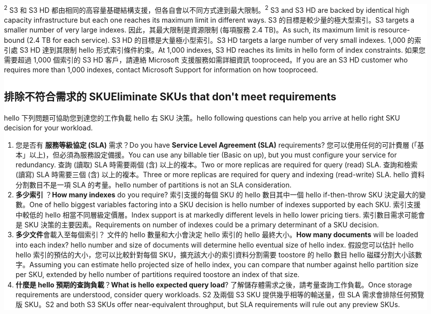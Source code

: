 <span data-ttu-id="5a615-223"><sup>2</sup> S3 和 S3 HD 都由相同的高容量基礎結構支援，但各自會以不同方式達到最大限制。</span><span class="sxs-lookup"><span data-stu-id="5a615-223"><sup>2</sup> S3 and S3 HD are backed by identical high capacity infrastructure but each one reaches its maximum limit in different ways.</span></span> <span data-ttu-id="5a615-224">S3 的目標是較少量的極大型索引。</span><span class="sxs-lookup"><span data-stu-id="5a615-224">S3 targets a smaller number of very large indexes.</span></span> <span data-ttu-id="5a615-225">因此，其最大限制是資源限制 (每項服務 2.4 TB)。</span><span class="sxs-lookup"><span data-stu-id="5a615-225">As such, its maximum limit is resource-bound (2.4 TB for each service).</span></span> <span data-ttu-id="5a615-226">S3 HD 的目標是大量極小型索引。</span><span class="sxs-lookup"><span data-stu-id="5a615-226">S3 HD targets a large number of very small indexes.</span></span> <span data-ttu-id="5a615-227">1,000 的索引處 S3 HD 達到其限制 hello 形式索引條件約束。</span><span class="sxs-lookup"><span data-stu-id="5a615-227">At 1,000 indexes, S3 HD reaches its limits in hello form of index constraints.</span></span> <span data-ttu-id="5a615-228">如果您需要超過 1,000 個索引的 S3 HD 客戶，請連絡 Microsoft 支援服務如需詳細資訊 tooproceed。</span><span class="sxs-lookup"><span data-stu-id="5a615-228">If you are an S3 HD customer who requires more than 1,000 indexes, contact Microsoft Support for information on how tooproceed.</span></span>

## <a name="eliminate-skus-that-dont-meet-requirements"></a><span data-ttu-id="5a615-229">排除不符合需求的 SKU</span><span class="sxs-lookup"><span data-stu-id="5a615-229">Eliminate SKUs that don't meet requirements</span></span>
<span data-ttu-id="5a615-230">hello 下列問題可協助您到達您的工作負載 hello 右 SKU 決策。</span><span class="sxs-lookup"><span data-stu-id="5a615-230">hello following questions can help you arrive at hello right SKU decision for your workload.</span></span>

1. <span data-ttu-id="5a615-231">您是否有 **服務等級協定 (SLA)** 需求？</span><span class="sxs-lookup"><span data-stu-id="5a615-231">Do you have **Service Level Agreement (SLA)** requirements?</span></span> <span data-ttu-id="5a615-232">您可以使用任何的可計費層 (「基本」以上)，但必須為服務設定備援。</span><span class="sxs-lookup"><span data-stu-id="5a615-232">You can use any billable tier (Basic on up), but you must configure your service for redundancy.</span></span> <span data-ttu-id="5a615-233">查詢 (讀取) SLA 時需要兩個 (含) 以上的複本。</span><span class="sxs-lookup"><span data-stu-id="5a615-233">Two or more replicas are required for query (read) SLA.</span></span> <span data-ttu-id="5a615-234">查詢和檢索 (讀寫) SLA 時需要三個 (含) 以上的複本。</span><span class="sxs-lookup"><span data-stu-id="5a615-234">Three or more replicas are required for query and indexing (read-write) SLA.</span></span> <span data-ttu-id="5a615-235">hello 資料分割數目不是一項 SLA 的考量。</span><span class="sxs-lookup"><span data-stu-id="5a615-235">hello number of partitions is not an SLA consideration.</span></span>
2. <span data-ttu-id="5a615-236">**多少索引** ？</span><span class="sxs-lookup"><span data-stu-id="5a615-236">**How many indexes** do you require?</span></span> <span data-ttu-id="5a615-237">索引支援的每個 SKU 的 hello 數目其中一個 hello if-then-throw SKU 決定最大的變數。</span><span class="sxs-lookup"><span data-stu-id="5a615-237">One of hello biggest variables factoring into a SKU decision is hello number of indexes supported by each SKU.</span></span> <span data-ttu-id="5a615-238">索引支援中較低的 hello 相當不同層級定價層。</span><span class="sxs-lookup"><span data-stu-id="5a615-238">Index support is at markedly different levels in hello lower pricing tiers.</span></span> <span data-ttu-id="5a615-239">索引數目需求可能會是 SKU 決策的主要因素。</span><span class="sxs-lookup"><span data-stu-id="5a615-239">Requirements on number of indexes could be a primary determinant of a SKU decision.</span></span>
3. <span data-ttu-id="5a615-240">**多少文件**會載入至每個索引？ 文件的 hello 數量和大小會決定 hello 索引的 hello 最終大小。</span><span class="sxs-lookup"><span data-stu-id="5a615-240">**How many documents** will be loaded into each index? hello number and size of documents will determine hello eventual size of hello index.</span></span> <span data-ttu-id="5a615-241">假設您可以估計 hello hello 索引的預估的大小，您可以比較針對每個 SKU，擴充該大小的索引資料分割需要 toostore 的 hello 數目 hello 磁碟分割大小該數字。</span><span class="sxs-lookup"><span data-stu-id="5a615-241">Assuming you can estimate hello projected size of hello index, you can compare that number against hello partition size per SKU, extended by hello number of partitions required toostore an index of that size.</span></span>
4. <span data-ttu-id="5a615-242">**什麼是 hello 預期的查詢負載**？</span><span class="sxs-lookup"><span data-stu-id="5a615-242">**What is hello expected query load**?</span></span> <span data-ttu-id="5a615-243">了解儲存體需求之後，請考量查詢工作負載。</span><span class="sxs-lookup"><span data-stu-id="5a615-243">Once storage requirements are understood, consider query workloads.</span></span> <span data-ttu-id="5a615-244">S2 及兩個 S3 SKU 提供幾乎相等的輸送量，但 SLA 需求會排除任何預覽版 SKU。</span><span class="sxs-lookup"><span data-stu-id="5a615-244">S2 and both S3 SKUs offer near-equivalent throughput, but SLA requirements will rule out any preview SKUs.</span></span>
